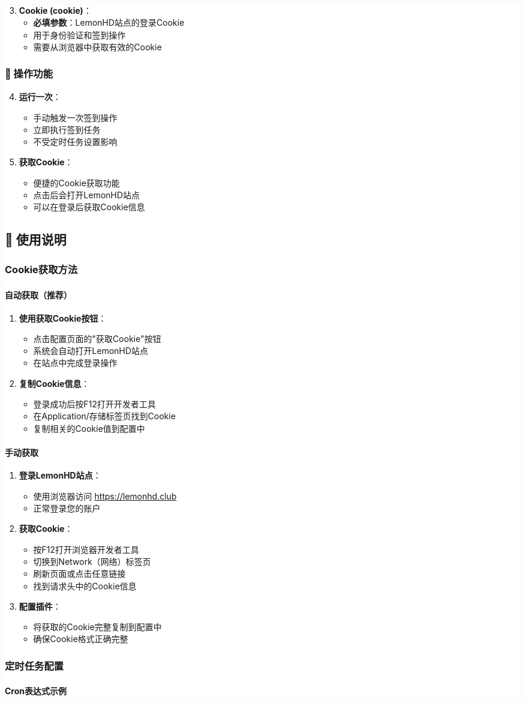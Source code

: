 3. **Cookie (cookie)**：
   - **必填参数**：LemonHD站点的登录Cookie
   - 用于身份验证和签到操作
   - 需要从浏览器中获取有效的Cookie

### 🔧 操作功能

4. **运行一次**：
   - 手动触发一次签到操作
   - 立即执行签到任务
   - 不受定时任务设置影响

5. **获取Cookie**：
   - 便捷的Cookie获取功能
   - 点击后会打开LemonHD站点
   - 可以在登录后获取Cookie信息

## 📖 使用说明

### Cookie获取方法

#### 自动获取（推荐）

1. **使用获取Cookie按钮**：
   - 点击配置页面的"获取Cookie"按钮
   - 系统会自动打开LemonHD站点
   - 在站点中完成登录操作

2. **复制Cookie信息**：
   - 登录成功后按F12打开开发者工具
   - 在Application/存储标签页找到Cookie
   - 复制相关的Cookie值到配置中

#### 手动获取

1. **登录LemonHD站点**：
   - 使用浏览器访问 https://lemonhd.club
   - 正常登录您的账户

2. **获取Cookie**：
   - 按F12打开浏览器开发者工具
   - 切换到Network（网络）标签页
   - 刷新页面或点击任意链接
   - 找到请求头中的Cookie信息

3. **配置插件**：
   - 将获取的Cookie完整复制到配置中
   - 确保Cookie格式正确完整

### 定时任务配置

#### Cron表达式示例
